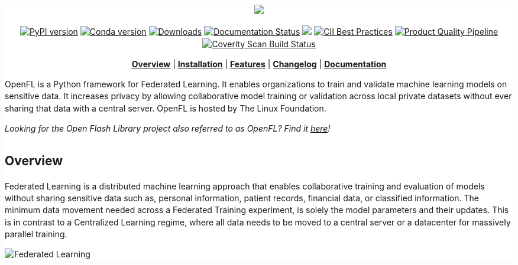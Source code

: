 <div align="center">
  <img src="https://github.com/securefederatedai/artwork/blob/main/PNG/OpenFL%20Logo%20-%20color.png?raw=true" width="70%">
</div>

<div align="center">
	
[![PyPI version](https://img.shields.io/pypi/v/openfl)](https://pypi.org/project/openfl/)
[![Conda version](https://img.shields.io/conda/vn/conda-forge/openfl?color=green)](https://anaconda.org/conda-forge/openfl)
[![Downloads](https://pepy.tech/badge/openfl)](https://pepy.tech/project/openfl)
[![Documentation Status](https://readthedocs.org/projects/openfl/badge/?version=latest)](https://openfl.readthedocs.io/en/latest/?badge=latest)
[<img src="https://img.shields.io/badge/slack-@openfl-blue.svg?logo=slack">](https://join.slack.com/t/openfl/shared_invite/zt-ovzbohvn-T5fApk05~YS_iZhjJ5yaTw) 
[![CII Best Practices](https://bestpractices.coreinfrastructure.org/projects/6599/badge)](https://bestpractices.coreinfrastructure.org/projects/6599)
[![Product Quality Pipeline](https://github.com/securefederatedai/openfl/actions/workflows/pq_pipeline.yml/badge.svg)](https://github.com/securefederatedai/openfl/actions/workflows/pq_pipeline.yml)
<a href="https://scan.coverity.com/projects/securefederatedai-openfl">
  <img alt="Coverity Scan Build Status"
       src="https://scan.coverity.com/projects/29040/badge.svg"/>
</a>

[**Overview**](#overview)
| [**Installation**](#installation)
| [**Features**](#features)
| [**Changelog**](https://openfl.readthedocs.io/en/latest/releases.html)
| [**Documentation**](https://openfl.readthedocs.io/en/latest/)

</div>

OpenFL is a Python framework for Federated Learning. It enables organizations to train and validate machine learning models on sensitive data. It increases privacy by allowing collaborative model training or validation across local private datasets without ever sharing that data with a central server. OpenFL is hosted by The Linux Foundation.

*Looking for the Open Flash Library project also referred to as OpenFL? Find it [here](https://github.com/openfl/openfl)!*


## Overview

Federated Learning is a distributed machine learning approach that enables collaborative training and evaluation of models without sharing sensitive data such as, personal information, patient records, financial data, or classified information. The minimum data movement needed across a Federated Training experiment, is solely the model parameters and their updates. This is in contrast to a Centralized Learning regime, where all data needs to be moved to a central server or a datacenter for massively parallel training.

![Federated Learning](https://openfl.readthedocs.io/en/latest/_images/ct_vs_fl.png)
